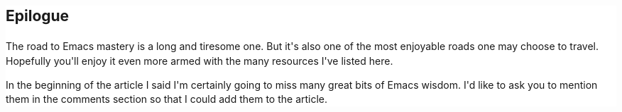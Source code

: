 ## Epilogue

The road to Emacs mastery is a long and tiresome one. But it's also
one of the most enjoyable roads one may choose to travel. Hopefully
you'll enjoy it even more armed with the many resources I've listed
here.

In the beginning of the article I said I'm certainly going to miss
many great bits of Emacs wisdom. I'd like to ask you to mention them
in the comments section so that I could add them to the article.
